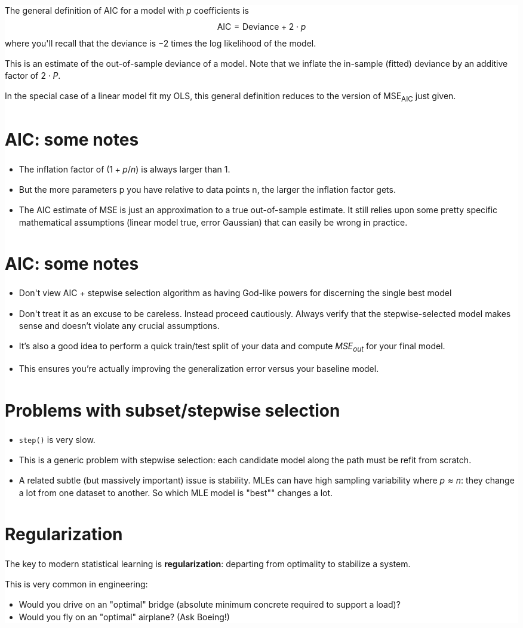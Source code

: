 The general definition of AIC for a model with $p$ coefficients is
$$
\mbox{AIC} = \mbox{Deviance} + 2\cdot p
$$
where you'll recall that the deviance is $-2$ times the log likelihood of the model.

This is an estimate of the out-of-sample deviance of a model.  Note that we inflate the in-sample (fitted) deviance by an additive factor of $2 \cdot P$.  

In the special case of a linear model fit my OLS, this general definition reduces to the version of $\mbox{MSE}_{\mbox{AIC}}$ just given.  



AIC: some notes 
=====

- The inflation factor of $(1 + p/n)$ is always larger than 1.  
- But the more parameters p you have relative to data points n, the larger the inflation factor gets.

- The AIC estimate of MSE is just an approximation to a true out-of-sample estimate.  It still relies upon some pretty specific mathematical assumptions (linear model true, error Gaussian) that can easily be wrong in practice.  

AIC: some notes 
=====

- Don't view AIC + stepwise selection algorithm as having God-like powers for discerning the single best model

- Don't treat it as an excuse to be careless.  Instead proceed
cautiously.  Always verify that the stepwise-selected model makes
sense and doesn’t violate any crucial assumptions.

- It’s also a good idea to perform a quick train/test split of your data and compute $MSE_{out}$ for your final model.

- This ensures you’re actually improving the generalization error versus your baseline model.


Problems with subset/stepwise selection  
=====

- `step()` is very slow.  

- This is a generic problem with stepwise selection: each candidate model along the path must be refit from scratch.  

- A related subtle (but massively important) issue is stability. MLEs can have high sampling variability where $p \approx n$: they change a lot from one dataset to another. So which MLE model is "best"" changes a lot.  


Regularization
=====

The key to modern statistical learning is __regularization__: departing from optimality to stabilize a system.  

This is very common in engineering:  
- Would you drive on an "optimal" bridge (absolute minimum concrete required to support a load)?  
- Would you fly on an "optimal" airplane?  (Ask Boeing!)  
